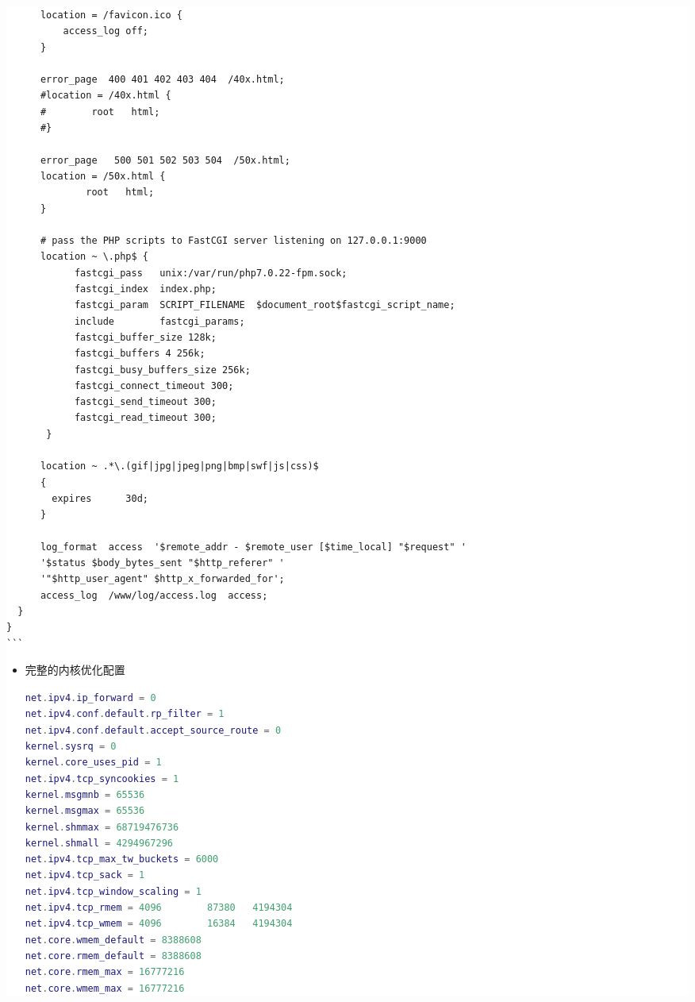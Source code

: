           location = /favicon.ico {
              access_log off;
          }
  
          error_page  400 401 402 403 404  /40x.html;
          #location = /40x.html {
          #        root   html;
          #}
  
          error_page   500 501 502 503 504  /50x.html;
          location = /50x.html {
                  root   html;
          }
      
          # pass the PHP scripts to FastCGI server listening on 127.0.0.1:9000
          location ~ \.php$ {
                fastcgi_pass   unix:/var/run/php7.0.22-fpm.sock;
                fastcgi_index  index.php;
                fastcgi_param  SCRIPT_FILENAME  $document_root$fastcgi_script_name;
                include        fastcgi_params;
                fastcgi_buffer_size 128k;
                fastcgi_buffers 4 256k;
                fastcgi_busy_buffers_size 256k;
                fastcgi_connect_timeout 300;
                fastcgi_send_timeout 300;
                fastcgi_read_timeout 300;
           }

          location ~ .*\.(gif|jpg|jpeg|png|bmp|swf|js|css)$
          {
            expires      30d;
          }
    
          log_format  access  '$remote_addr - $remote_user [$time_local] "$request" '
          '$status $body_bytes_sent "$http_referer" '
          '"$http_user_agent" $http_x_forwarded_for';
          access_log  /www/log/access.log  access;
      }
    } 
    ```
+   完整的内核优化配置

    ```lua
    net.ipv4.ip_forward = 0
    net.ipv4.conf.default.rp_filter = 1
    net.ipv4.conf.default.accept_source_route = 0
    kernel.sysrq = 0
    kernel.core_uses_pid = 1
    net.ipv4.tcp_syncookies = 1
    kernel.msgmnb = 65536
    kernel.msgmax = 65536
    kernel.shmmax = 68719476736
    kernel.shmall = 4294967296
    net.ipv4.tcp_max_tw_buckets = 6000
    net.ipv4.tcp_sack = 1
    net.ipv4.tcp_window_scaling = 1
    net.ipv4.tcp_rmem = 4096        87380   4194304
    net.ipv4.tcp_wmem = 4096        16384   4194304
    net.core.wmem_default = 8388608
    net.core.rmem_default = 8388608
    net.core.rmem_max = 16777216
    net.core.wmem_max = 16777216